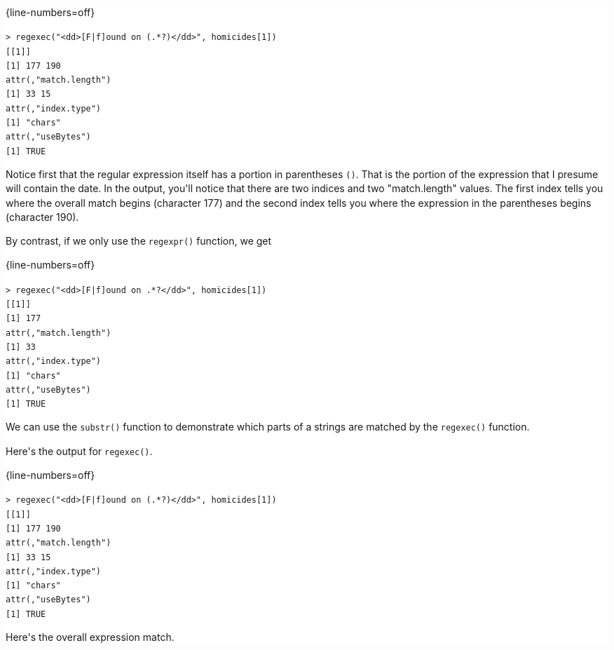 
{line-numbers=off}
~~~~~~~~
> regexec("<dd>[F|f]ound on (.*?)</dd>", homicides[1])
[[1]]
[1] 177 190
attr(,"match.length")
[1] 33 15
attr(,"index.type")
[1] "chars"
attr(,"useBytes")
[1] TRUE
~~~~~~~~

Notice first that the regular expression itself has a portion in parentheses `()`. That is the portion of the expression that I presume will contain the date. In the output, you'll notice that there are two indices and two "match.length" values. The first index tells you where the overall match begins (character 177) and the second index tells you where the expression in the parentheses begins (character 190).

By contrast, if we only use the `regexpr()` function, we get


{line-numbers=off}
~~~~~~~~
> regexec("<dd>[F|f]ound on .*?</dd>", homicides[1])
[[1]]
[1] 177
attr(,"match.length")
[1] 33
attr(,"index.type")
[1] "chars"
attr(,"useBytes")
[1] TRUE
~~~~~~~~

We can use the `substr()` function to demonstrate which parts of a strings are matched by the `regexec()` function.

Here's the output for `regexec()`.


{line-numbers=off}
~~~~~~~~
> regexec("<dd>[F|f]ound on (.*?)</dd>", homicides[1])
[[1]]
[1] 177 190
attr(,"match.length")
[1] 33 15
attr(,"index.type")
[1] "chars"
attr(,"useBytes")
[1] TRUE
~~~~~~~~

Here's the overall expression match.
